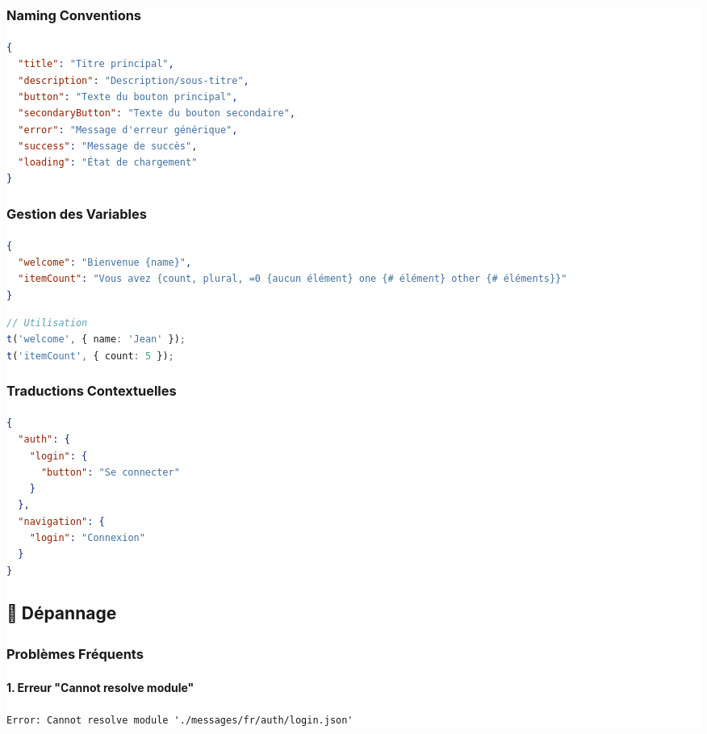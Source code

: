 ### Naming Conventions

```json
{
  "title": "Titre principal",
  "description": "Description/sous-titre", 
  "button": "Texte du bouton principal",
  "secondaryButton": "Texte du bouton secondaire",
  "error": "Message d'erreur générique",
  "success": "Message de succès",
  "loading": "État de chargement"
}
```

### Gestion des Variables

```json
{
  "welcome": "Bienvenue {name}",
  "itemCount": "Vous avez {count, plural, =0 {aucun élément} one {# élément} other {# éléments}}"
}
```

```typescript
// Utilisation
t('welcome', { name: 'Jean' });
t('itemCount', { count: 5 });
```

### Traductions Contextuelles

```json
{
  "auth": {
    "login": {
      "button": "Se connecter"
    }
  },
  "navigation": {
    "login": "Connexion"
  }
}
```

## 🚨 Dépannage

### Problèmes Fréquents

#### 1. Erreur "Cannot resolve module"
```
Error: Cannot resolve module './messages/fr/auth/login.json'
```
